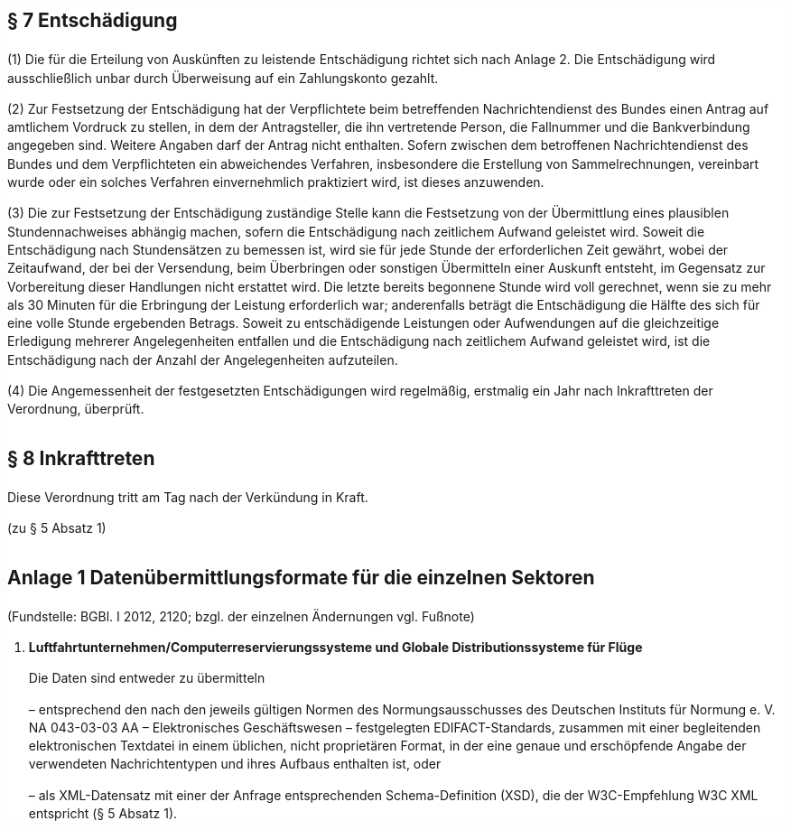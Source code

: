 ## § 7 Entschädigung

(1) Die für die Erteilung von Auskünften zu leistende Entschädigung richtet sich nach Anlage 2. Die Entschädigung wird ausschließlich unbar durch Überweisung auf ein Zahlungskonto gezahlt.

(2) Zur Festsetzung der Entschädigung hat der Verpflichtete beim betreffenden Nachrichtendienst des Bundes einen Antrag auf amtlichem Vordruck zu stellen, in dem der Antragsteller, die ihn vertretende Person, die Fallnummer und die Bankverbindung angegeben sind. Weitere Angaben darf der Antrag nicht enthalten. Sofern zwischen dem betroffenen Nachrichtendienst des Bundes und dem Verpflichteten ein abweichendes Verfahren, insbesondere die Erstellung von Sammelrechnungen, vereinbart wurde oder ein solches Verfahren einvernehmlich praktiziert wird, ist dieses anzuwenden.

(3) Die zur Festsetzung der Entschädigung zuständige Stelle kann die Festsetzung von der Übermittlung eines plausiblen Stundennachweises abhängig machen, sofern die Entschädigung nach zeitlichem Aufwand geleistet wird. Soweit die Entschädigung nach Stundensätzen zu bemessen ist, wird sie für jede Stunde der erforderlichen Zeit gewährt, wobei der Zeitaufwand, der bei der Versendung, beim Überbringen oder sonstigen Übermitteln einer Auskunft entsteht, im Gegensatz zur Vorbereitung dieser Handlungen nicht erstattet wird. Die letzte bereits begonnene Stunde wird voll gerechnet, wenn sie zu mehr als 30 Minuten für die Erbringung der Leistung erforderlich war; anderenfalls beträgt die Entschädigung die Hälfte des sich für eine volle Stunde ergebenden Betrags. Soweit zu entschädigende Leistungen oder Aufwendungen auf die gleichzeitige Erledigung mehrerer Angelegenheiten entfallen und die Entschädigung nach zeitlichem Aufwand geleistet wird, ist die Entschädigung nach der Anzahl der Angelegenheiten aufzuteilen.

(4) Die Angemessenheit der festgesetzten Entschädigungen wird regelmäßig, erstmalig ein Jahr nach Inkrafttreten der Verordnung, überprüft.


## § 8 Inkrafttreten

Diese Verordnung tritt am Tag nach der Verkündung in Kraft.

(zu § 5 Absatz 1)

## Anlage 1 Datenübermittlungsformate für die einzelnen Sektoren

(Fundstelle: BGBl. I 2012, 2120;
bzgl. der einzelnen Ändernungen vgl. Fußnote)


1.  **Luftfahrtunternehmen/Computerreservierungssysteme und Globale Distributionssysteme für Flüge**

    Die Daten sind entweder zu übermitteln

    –   entsprechend den nach den jeweils gültigen Normen des Normungsausschusses des Deutschen Instituts für Normung e. V. NA 043-03-03 AA – Elektronisches Geschäftswesen – festgelegten EDIFACT-Standards, zusammen mit einer begleitenden elektronischen Textdatei in einem üblichen, nicht proprietären Format, in der eine genaue und erschöpfende Angabe der verwendeten Nachrichtentypen und ihres Aufbaus enthalten ist, oder


    –   als XML-Datensatz mit einer der Anfrage entsprechenden Schema-Definition (XSD), die der W3C-Empfehlung W3C XML entspricht (§ 5 Absatz 1).
